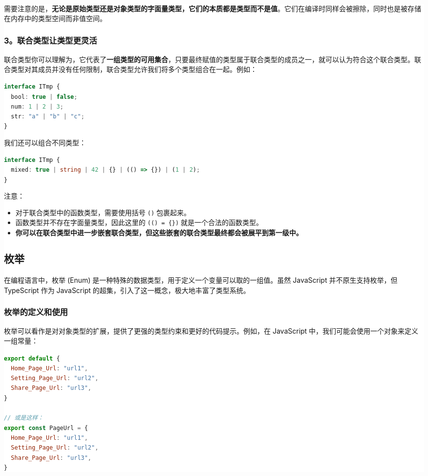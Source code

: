 ```typescript
```

需要注意的是，**无论是原始类型还是对象类型的字面量类型，它们的本质都是类型而不是值**。它们在编译时同样会被擦除，同时也是被存储在内存中的类型空间而非值空间。

### 3。联合类型让类型更灵活

联合类型你可以理解为，它代表了**一组类型的可用集合**，只要最终赋值的类型属于联合类型的成员之一，就可以认为符合这个联合类型。联合类型对其成员并没有任何限制，联合类型允许我们将多个类型组合在一起。例如：

```typescript
interface ITmp {
  bool: true | false;
  num: 1 | 2 | 3;
  str: "a" | "b" | "c";
}
```

我们还可以组合不同类型：

```typescript
interface ITmp {
  mixed: true | string | 42 | {} | (() => {}) | (1 | 2);
}
```

注意：

- 对于联合类型中的函数类型，需要使用括号 `()` 包裹起来。
- 函数类型并不存在字面量类型，因此这里的 `(() = {})` 就是一个合法的函数类型。
- **你可以在联合类型中进一步嵌套联合类型，但这些嵌套的联合类型最终都会被展平到第一级中。**

## 枚举

在编程语言中，枚举 (Enum) 是一种特殊的数据类型，用于定义一个变量可以取的一组值。虽然 JavaScript 并不原生支持枚举，但 TypeScript 作为 JavaScript 的超集，引入了这一概念，极大地丰富了类型系统。

### 枚举的定义和使用

枚举可以看作是对对象类型的扩展，提供了更强的类型约束和更好的代码提示。例如，在 JavaScript 中，我们可能会使用一个对象来定义一组常量：

```javascript
export default {
  Home_Page_Url: "url1",
  Setting_Page_Url: "url2",
  Share_Page_Url: "url3",
}

// 或是这样：
export const PageUrl = {
  Home_Page_Url: "url1",
  Setting_Page_Url: "url2",
  Share_Page_Url: "url3",
}
```
